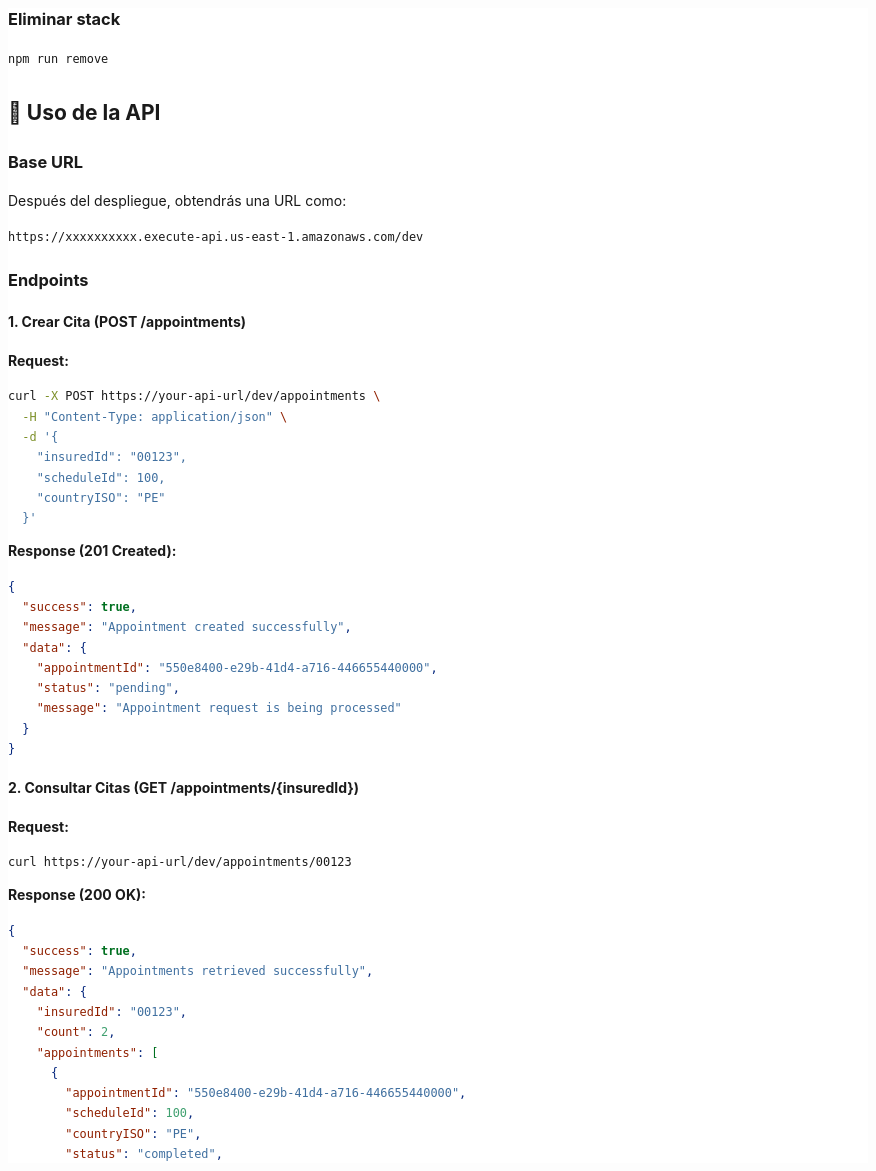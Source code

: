 ### Eliminar stack

```bash
npm run remove
```

## 📡 Uso de la API

### Base URL

Después del despliegue, obtendrás una URL como:
```
https://xxxxxxxxxx.execute-api.us-east-1.amazonaws.com/dev
```

### Endpoints

#### 1. Crear Cita (POST /appointments)

**Request:**

```bash
curl -X POST https://your-api-url/dev/appointments \
  -H "Content-Type: application/json" \
  -d '{
    "insuredId": "00123",
    "scheduleId": 100,
    "countryISO": "PE"
  }'
```

**Response (201 Created):**

```json
{
  "success": true,
  "message": "Appointment created successfully",
  "data": {
    "appointmentId": "550e8400-e29b-41d4-a716-446655440000",
    "status": "pending",
    "message": "Appointment request is being processed"
  }
}
```

#### 2. Consultar Citas (GET /appointments/{insuredId})

**Request:**

```bash
curl https://your-api-url/dev/appointments/00123
```

**Response (200 OK):**

```json
{
  "success": true,
  "message": "Appointments retrieved successfully",
  "data": {
    "insuredId": "00123",
    "count": 2,
    "appointments": [
      {
        "appointmentId": "550e8400-e29b-41d4-a716-446655440000",
        "scheduleId": 100,
        "countryISO": "PE",
        "status": "completed",
```